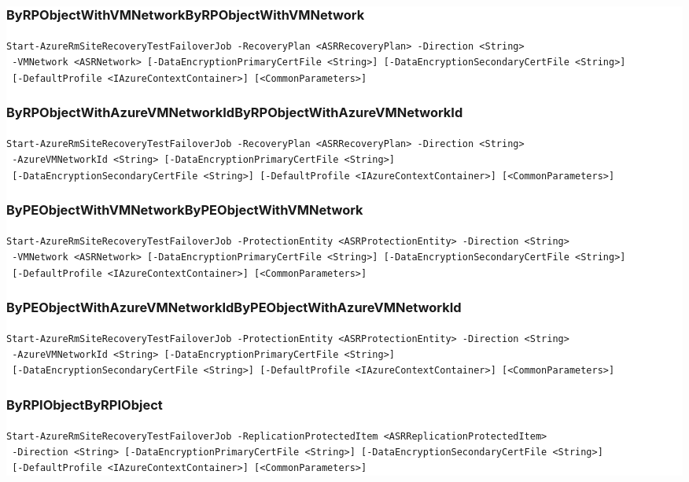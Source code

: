 ### <span data-ttu-id="47f18-107">ByRPObjectWithVMNetwork</span><span class="sxs-lookup"><span data-stu-id="47f18-107">ByRPObjectWithVMNetwork</span></span>
```
Start-AzureRmSiteRecoveryTestFailoverJob -RecoveryPlan <ASRRecoveryPlan> -Direction <String>
 -VMNetwork <ASRNetwork> [-DataEncryptionPrimaryCertFile <String>] [-DataEncryptionSecondaryCertFile <String>]
 [-DefaultProfile <IAzureContextContainer>] [<CommonParameters>]
```

### <span data-ttu-id="47f18-108">ByRPObjectWithAzureVMNetworkId</span><span class="sxs-lookup"><span data-stu-id="47f18-108">ByRPObjectWithAzureVMNetworkId</span></span>
```
Start-AzureRmSiteRecoveryTestFailoverJob -RecoveryPlan <ASRRecoveryPlan> -Direction <String>
 -AzureVMNetworkId <String> [-DataEncryptionPrimaryCertFile <String>]
 [-DataEncryptionSecondaryCertFile <String>] [-DefaultProfile <IAzureContextContainer>] [<CommonParameters>]
```

### <span data-ttu-id="47f18-109">ByPEObjectWithVMNetwork</span><span class="sxs-lookup"><span data-stu-id="47f18-109">ByPEObjectWithVMNetwork</span></span>
```
Start-AzureRmSiteRecoveryTestFailoverJob -ProtectionEntity <ASRProtectionEntity> -Direction <String>
 -VMNetwork <ASRNetwork> [-DataEncryptionPrimaryCertFile <String>] [-DataEncryptionSecondaryCertFile <String>]
 [-DefaultProfile <IAzureContextContainer>] [<CommonParameters>]
```

### <span data-ttu-id="47f18-110">ByPEObjectWithAzureVMNetworkId</span><span class="sxs-lookup"><span data-stu-id="47f18-110">ByPEObjectWithAzureVMNetworkId</span></span>
```
Start-AzureRmSiteRecoveryTestFailoverJob -ProtectionEntity <ASRProtectionEntity> -Direction <String>
 -AzureVMNetworkId <String> [-DataEncryptionPrimaryCertFile <String>]
 [-DataEncryptionSecondaryCertFile <String>] [-DefaultProfile <IAzureContextContainer>] [<CommonParameters>]
```

### <span data-ttu-id="47f18-111">ByRPIObject</span><span class="sxs-lookup"><span data-stu-id="47f18-111">ByRPIObject</span></span>
```
Start-AzureRmSiteRecoveryTestFailoverJob -ReplicationProtectedItem <ASRReplicationProtectedItem>
 -Direction <String> [-DataEncryptionPrimaryCertFile <String>] [-DataEncryptionSecondaryCertFile <String>]
 [-DefaultProfile <IAzureContextContainer>] [<CommonParameters>]
```
